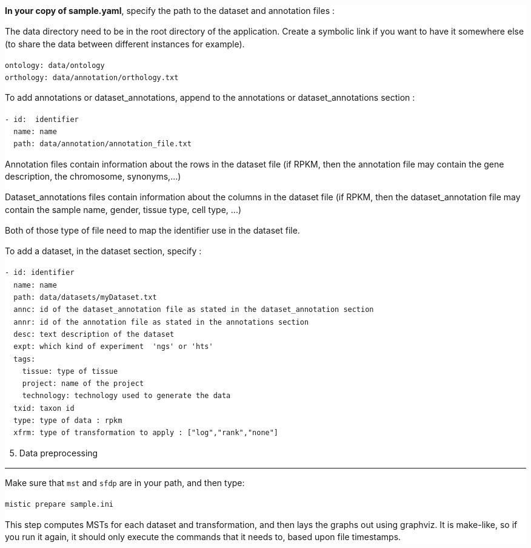 

**In your copy of sample.yaml**, specify the path to the dataset and annotation files : 

The data directory need to be in the root directory of the application.  Create a symbolic link if you want to have it somewhere else (to share the data between different instances for example).

```
ontology: data/ontology
orthology: data/annotation/orthology.txt
```

To add annotations or dataset_annotations, append to the annotations or dataset_annotations section : 
```
- id:  identifier
  name: name
  path: data/annotation/annotation_file.txt
```

Annotation files contain information about the rows in the dataset file (if RPKM, then the annotation file may contain the gene description, the chromosome, synonyms,...)

Dataset_annotations files contain information about the columns in the dataset file (if RPKM, then the dataset_annotation file may contain the sample name, gender, tissue type, cell type, ...)

Both of those type of file need to map the identifier use in the dataset file. 

To add a dataset, in the dataset section, specify : 
```
- id: identifier
  name: name
  path: data/datasets/myDataset.txt
  annc: id of the dataset_annotation file as stated in the dataset_annotation section
  annr: id of the annotation file as stated in the annotations section
  desc: text description of the dataset
  expt: which kind of experiment  'ngs' or 'hts' 
  tags: 
    tissue: type of tissue
    project: name of the project 
    technology: technology used to generate the data
  txid: taxon id 
  type: type of data : rpkm
  xfrm: type of transformation to apply : ["log","rank","none"]
```





5. Data preprocessing 
-------------------------------------

Make sure that `mst` and `sfdp` are in your path, and then type:

```
mistic prepare sample.ini
```

This step computes MSTs for each dataset and transformation, and then lays the graphs out using graphviz.
It is make-like, so if you run it again, it should only execute the commands that it needs to, based upon file timestamps.
